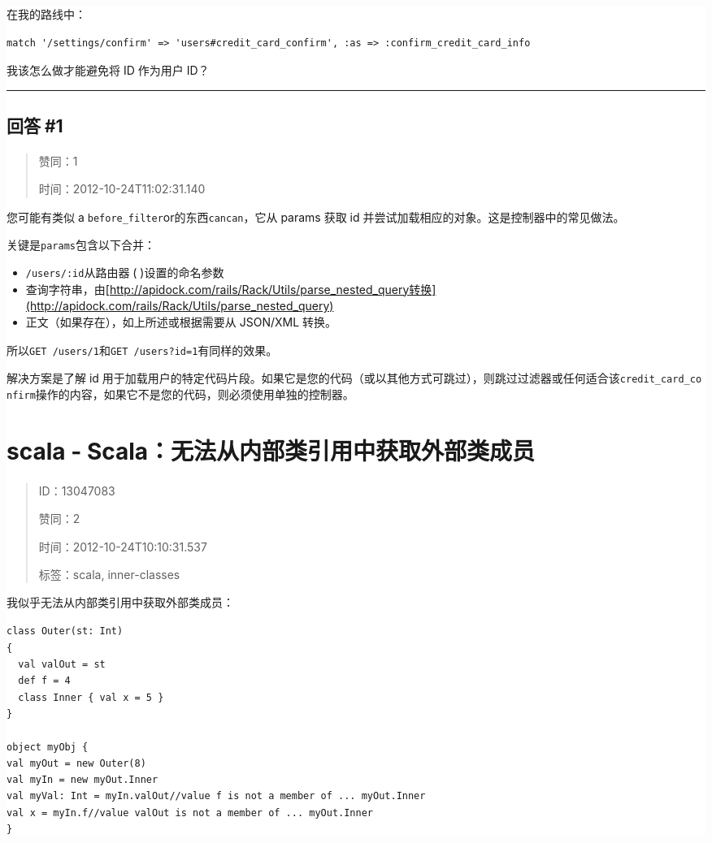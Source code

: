 在我的路线中：

```
match '/settings/confirm' => 'users#credit_card_confirm', :as => :confirm_credit_card_info 
```

我该怎么做才能避免将 ID 作为用户 ID？

* * *

## 回答 #1

> 赞同：1
> 
> 时间：2012-10-24T11:02:31.140

您可能有类似 a `before_filter`or的东西`cancan`，它从 params 获取 id 并尝试加载相应的对象。这是控制器中的常见做法。

关键是`params`包含以下合并：

*   `/users/:id`从路由器 ( )设置的命名参数
*   查询字符串，由[http://apidock.com/rails/Rack/Utils/parse_nested_query转换](http://apidock.com/rails/Rack/Utils/parse_nested_query)
*   正文（如果存在），如上所述或根据需要从 JSON/XML 转换。

所以`GET /users/1`和`GET /users?id=1`有同样的效果。

解决方案是了解 id 用于加载用户的特定代码片段。如果它是您的代码（或以其他方式可跳过），则跳过过滤器或任何适合该`credit_card_confirm`操作的内容，如果它不是您的代码，则必须使用单独的控制器。

# scala - Scala：无法从内部类引用中获取外部类成员

> ID：13047083
> 
> 赞同：2
> 
> 时间：2012-10-24T10:10:31.537
> 
> 标签：scala, inner-classes

我似乎无法从内部类引用中获取外部类成员：

```
class Outer(st: Int)
{
  val valOut = st
  def f = 4
  class Inner { val x = 5 }
}

object myObj {
val myOut = new Outer(8)
val myIn = new myOut.Inner
val myVal: Int = myIn.valOut//value f is not a member of ... myOut.Inner
val x = myIn.f//value valOut is not a member of ... myOut.Inner
} 
```
